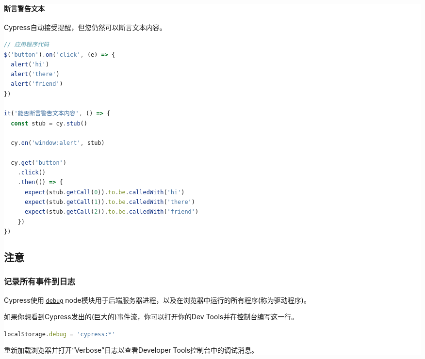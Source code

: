 #### 断言警告文本

Cypress自动接受提醒，但您仍然可以断言文本内容。

```javascript
// 应用程序代码
$('button').on('click', (e) => {
  alert('hi')
  alert('there')
  alert('friend')
})

it('能否断言警告文本内容', () => {
  const stub = cy.stub()

  cy.on('window:alert', stub)

  cy.get('button')
    .click()
    .then(() => {
      expect(stub.getCall(0)).to.be.calledWith('hi')
      expect(stub.getCall(1)).to.be.calledWith('there')
      expect(stub.getCall(2)).to.be.calledWith('friend')
    })
})
```

## 注意

### 记录所有事件到日志

Cypress使用 [`debug`](https://github.com/visionmedia/debug) node模块用于后端服务器进程，以及在浏览器中运行的所有程序(称为驱动程序)。

如果你想看到Cypress发出的(巨大的)事件流，你可以打开你的Dev Tools并在控制台编写这一行。

```javascript
localStorage.debug = 'cypress:*'
```

重新加载浏览器并打开“Verbose”日志以查看Developer Tools控制台中的调试消息。

<DocsImage src="/img/api/catalog-of-events/console-log-events-debug.png" alt="console log events for debugging" ></DocsImage>
